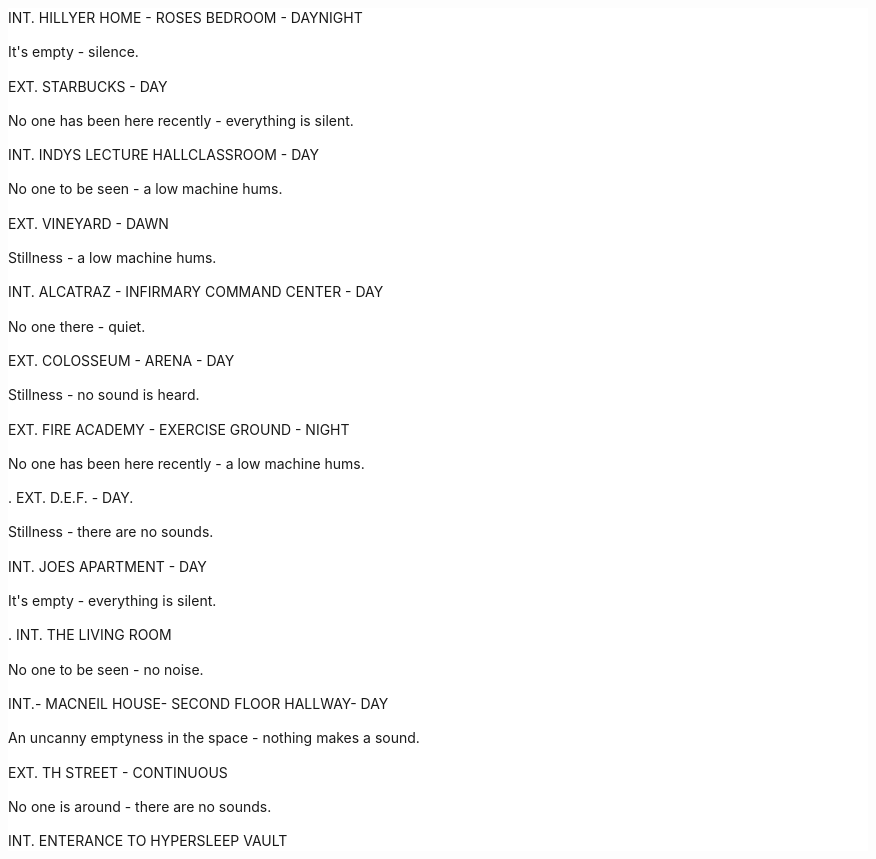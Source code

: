 INT. HILLYER HOME - ROSES BEDROOM - DAYNIGHT

It's empty - silence.



EXT. STARBUCKS - DAY

No one has been here recently - everything is silent.



INT. INDYS LECTURE HALLCLASSROOM - DAY

No one to be seen - a low machine hums.



EXT. VINEYARD - DAWN

Stillness - a low machine hums.



INT. ALCATRAZ - INFIRMARY COMMAND CENTER - DAY

No one there - quiet.



EXT. COLOSSEUM - ARENA - DAY

Stillness - no sound is heard.



EXT. FIRE ACADEMY - EXERCISE GROUND - NIGHT

No one has been here recently - a low machine hums.



.	EXT. D.E.F. - DAY.

Stillness - there are no sounds.



INT. JOES APARTMENT - DAY

It's empty - everything is silent.



. INT. THE LIVING ROOM

No one to be seen - no noise.



INT.- MACNEIL HOUSE- SECOND FLOOR HALLWAY- DAY

An uncanny emptyness in the space - nothing makes a sound.



EXT. TH STREET - CONTINUOUS

No one is around - there are no sounds.



INT. ENTERANCE TO HYPERSLEEP VAULT
